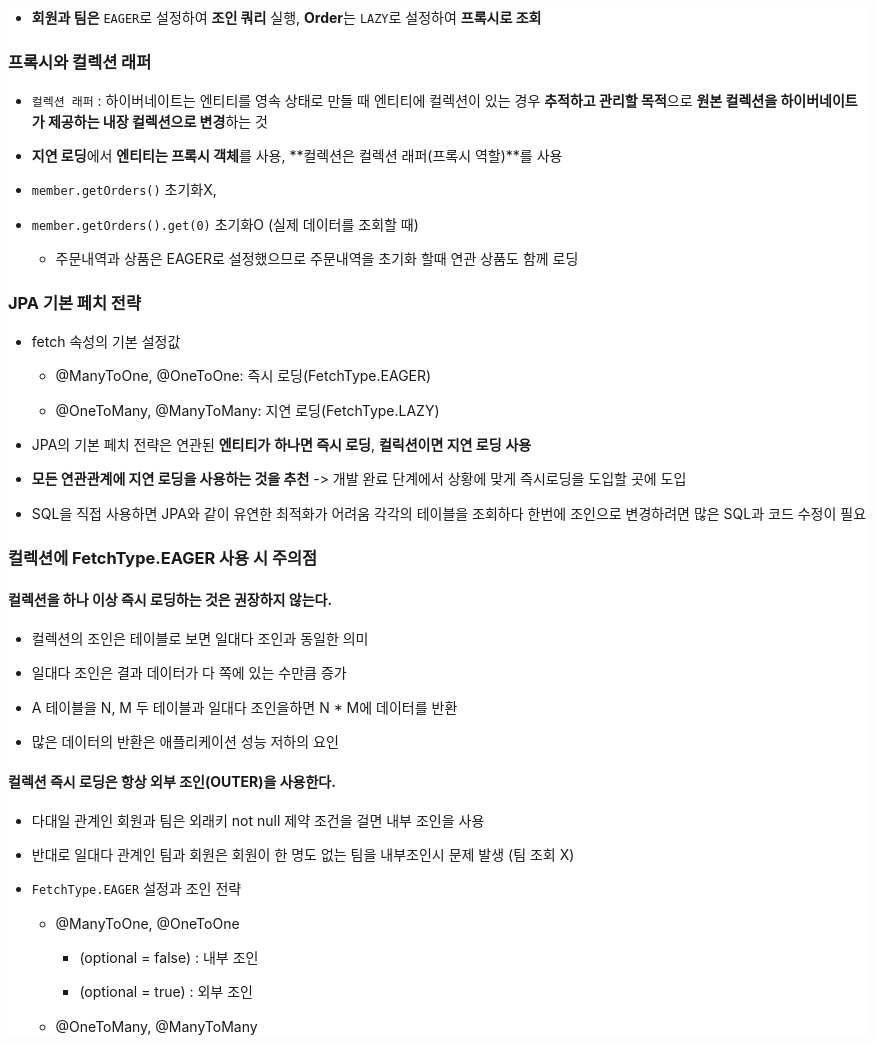- **회원과 팀은** `EAGER`로 설정하여 **조인 쿼리** 실행, **Order**는 `LAZY`로 설정하여 **프록시로 조회**



### 프록시와 컬렉션 래퍼

- `컬렉션 래퍼` : 하이버네이트는 엔티티를 영속 상태로 만들 때 엔티티에 컬렉션이 있는 경우 **추적하고 관리할 목적**으로 **원본 컬렉션을 하이버네이트가 제공하는 내장 컬렉션으로 변경**하는 것

- **지연 로딩**에서 **엔티티는 프록시 객체**를 사용, **컬렉션은 컬렉션 래퍼(프록시 역할)**를 사용

- `member.getOrders()` 초기화X,
- `member.getOrders().get(0)` 초기화O (실제 데이터를 조회할 때)
  - 주문내역과 상품은 EAGER로 설정했으므로 주문내역을 초기화 할때 연관 상품도 함께 로딩



### JPA 기본 페치 전략

- fetch 속성의 기본 설정값

  - @ManyToOne, @OneToOne: 즉시 로딩(FetchType.EAGER)

  - @OneToMany, @ManyToMany: 지연 로딩(FetchType.LAZY)

- JPA의 기본 페치 전략은 연관된 **엔티티가** **하나면 즉시 로딩**, **컬릭션이면 지연 로딩** **사용**

- **모든 연관관계에 지연 로딩을 사용하는 것을 추천** -> 개발 완료 단계에서 상황에 맞게 즉시로딩을 도입할 곳에 도입

- SQL을 직접 사용하면 JPA와 같이 유연한 최적화가 어려움 각각의 테이블을 조회하다 한번에 조인으로 변경하려면 많은 SQL과 코드 수정이 필요



### 컬렉션에 FetchType.EAGER 사용 시 주의점

#### 컬렉션을 하나 이상 즉시 로딩하는 것은 권장하지 않는다.

- 컬렉션의 조인은 테이블로 보면 일대다 조인과 동일한 의미

- 일대다 조인은 결과 데이터가 다 쪽에 있는 수만큼 증가

- A 테이블을 N, M 두 테이블과 일대다 조인을하면 N * M에 데이터를 반환

- 많은 데이터의 반환은 애플리케이션 성능 저하의 요인



#### 컬렉션 즉시 로딩은 항상 외부 조인(OUTER)을 사용한다.

- 다대일 관계인 회원과 팀은 외래키 not null 제약 조건을 걸면 내부 조인을 사용

- 반대로 일대다 관계인 팀과 회원은 회원이 한 명도 없는 팀을 내부조인시 문제 발생 (팀 조회 X)

- `FetchType.EAGER` 설정과 조인 전략

  - @ManyToOne, @OneToOne

    - (optional = false) : 내부 조인

    - (optional = true) : 외부 조인

  - @OneToMany, @ManyToMany
